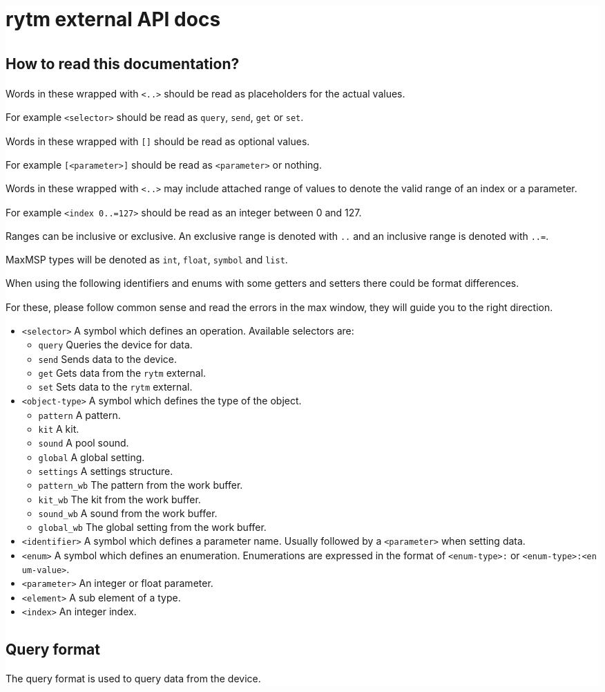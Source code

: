 # rytm external API docs

## How to read this documentation?

Words in these wrapped with `<..>` should be read as placeholders for the actual values.

For example `<selector>` should be read as `query`, `send`, `get` or `set`.

Words in these wrapped with `[]` should be read as optional values.

For example `[<parameter>]` should be read as `<parameter>` or nothing.

Words in these wrapped with `<..>` may include attached range of values to denote the valid range of an index or a parameter.

For example `<index 0..=127>` should be read as an integer between 0 and 127.

Ranges can be inclusive or exclusive. An exclusive range is denoted with `..` and an inclusive range is denoted with `..=`.

MaxMSP types will be denoted as `int`, `float`, `symbol` and `list`.

When using the following identifiers and enums with some getters and setters there could be format differences.

For these, please follow common sense and read the errors in the max window, they will guide you to the right direction.

- `<selector>` A symbol which defines an operation. Available selectors are:
  - `query` Queries the device for data.
  - `send` Sends data to the device.
  - `get` Gets data from the `rytm` external.
  - `set` Sets data to the `rytm` external.
- `<object-type>` A symbol which defines the type of the object.
  - `pattern` A pattern.
  - `kit` A kit.
  - `sound` A pool sound.
  - `global` A global setting.
  - `settings` A settings structure.
  - `pattern_wb` The pattern from the work buffer.
  - `kit_wb` The kit from the work buffer.
  - `sound_wb` A sound from the work buffer.
  - `global_wb` The global setting from the work buffer.
- `<identifier>` A symbol which defines a parameter name. Usually followed by a `<parameter>` when setting data.
- `<enum>` A symbol which defines an enumeration. Enumerations are expressed in the format of `<enum-type>:` or `<enum-type>:<enum-value>`.
- `<parameter>` An integer or float parameter.
- `<element>` A sub element of a type.
- `<index>` An integer index.

## Query format

The query format is used to query data from the device.
